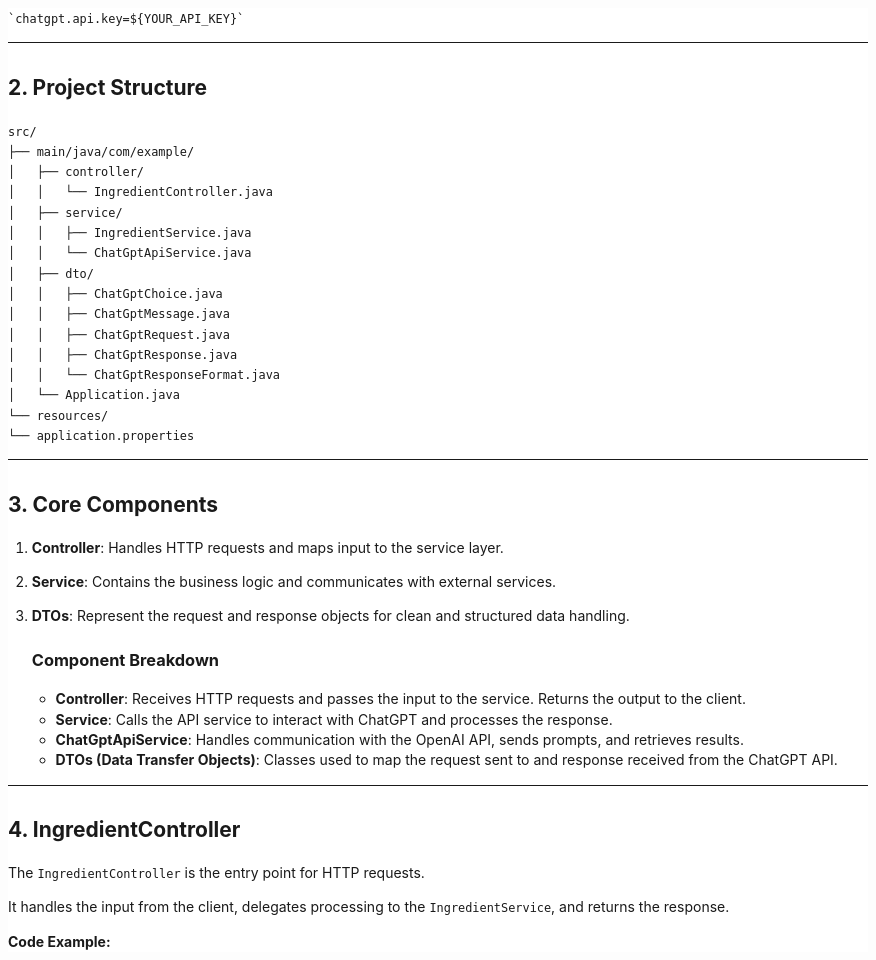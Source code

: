     `chatgpt.api.key=${YOUR_API_KEY}`

---

## 2. Project Structure

```xml
src/
├── main/java/com/example/
│   ├── controller/
│   │   └── IngredientController.java
│   ├── service/
│   │   ├── IngredientService.java
│   │   └── ChatGptApiService.java
│   ├── dto/
│   │   ├── ChatGptChoice.java
│   │   ├── ChatGptMessage.java
│   │   ├── ChatGptRequest.java
│   │   ├── ChatGptResponse.java
│   │   └── ChatGptResponseFormat.java
│   └── Application.java
└── resources/
└── application.properties
```

---

## 3. Core Components

1. **Controller**: Handles HTTP requests and maps input to the service layer.
2. **Service**: Contains the business logic and communicates with external services.
3. **DTOs**: Represent the request and response objects for clean and structured data handling.

    ### Component Breakdown

   - **Controller**: Receives HTTP requests and passes the input to the service. Returns the output to the client.
   - **Service**: Calls the API service to interact with ChatGPT and processes the response.
   - **ChatGptApiService**: Handles communication with the OpenAI API, sends prompts, and retrieves results.
   - **DTOs (Data Transfer Objects)**: Classes used to map the request sent to and response received from the ChatGPT API.

---

## 4. IngredientController

The `IngredientController` is the entry point for HTTP requests. 

It handles the input from the client, delegates processing to the `IngredientService`, and returns the response.

**Code Example:**
